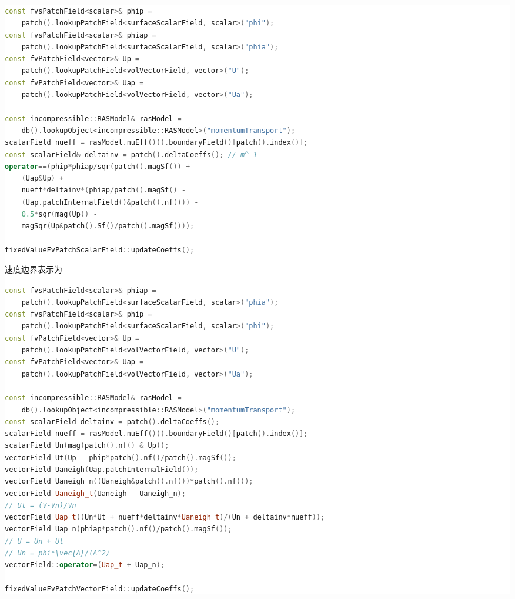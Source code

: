 ```cpp
const fvsPatchField<scalar>& phip =
	patch().lookupPatchField<surfaceScalarField, scalar>("phi"); 
const fvsPatchField<scalar>& phiap =
	patch().lookupPatchField<surfaceScalarField, scalar>("phia"); 
const fvPatchField<vector>& Up =
	patch().lookupPatchField<volVectorField, vector>("U");
const fvPatchField<vector>& Uap =
	patch().lookupPatchField<volVectorField, vector>("Ua");

const incompressible::RASModel& rasModel = 
	db().lookupObject<incompressible::RASModel>("momentumTransport");
scalarField nueff = rasModel.nuEff()().boundaryField()[patch().index()];
const scalarField& deltainv = patch().deltaCoeffs(); // m^-1
operator==(phip*phiap/sqr(patch().magSf()) + 
	(Uap&Up) + 
	nueff*deltainv*(phiap/patch().magSf() - 
	(Uap.patchInternalField()&patch().nf())) - 
	0.5*sqr(mag(Up)) - 
	magSqr(Up&patch().Sf()/patch().magSf()));

fixedValueFvPatchScalarField::updateCoeffs();
```

速度边界表示为

```cpp
const fvsPatchField<scalar>& phiap =
	patch().lookupPatchField<surfaceScalarField, scalar>("phia");
const fvsPatchField<scalar>& phip =
	patch().lookupPatchField<surfaceScalarField, scalar>("phi");
const fvPatchField<vector>& Up =
	patch().lookupPatchField<volVectorField, vector>("U");
const fvPatchField<vector>& Uap =
	patch().lookupPatchField<volVectorField, vector>("Ua");

const incompressible::RASModel& rasModel = 
    db().lookupObject<incompressible::RASModel>("momentumTransport");
const scalarField deltainv = patch().deltaCoeffs();
scalarField nueff = rasModel.nuEff()().boundaryField()[patch().index()];
scalarField Un(mag(patch().nf() & Up));
vectorField Ut(Up - phip*patch().nf()/patch().magSf());
vectorField Uaneigh(Uap.patchInternalField());
vectorField Uaneigh_n((Uaneigh&patch().nf())*patch().nf());
vectorField Uaneigh_t(Uaneigh - Uaneigh_n);
// Ut = (V-Vn)/Vn
vectorField Uap_t((Un*Ut + nueff*deltainv*Uaneigh_t)/(Un + deltainv*nueff));
vectorField Uap_n(phiap*patch().nf()/patch().magSf());
// U = Un + Ut
// Un = phi*\vec{A}/(A^2)
vectorField::operator=(Uap_t + Uap_n);

fixedValueFvPatchVectorField::updateCoeffs();
```
